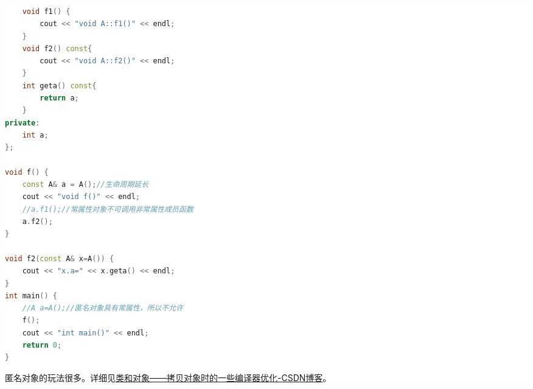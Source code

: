 ```cpp
	void f1() {
		cout << "void A::f1()" << endl;
	}
	void f2() const{
		cout << "void A::f2()" << endl;
	}
	int geta() const{
		return a;
	}
private:
	int a;
};

void f() {
	const A& a = A();//生命周期延长
	cout << "void f()" << endl;
	//a.f1();//常属性对象不可调用非常属性成员函数
	a.f2();
}

void f2(const A& x=A()) {
	cout << "x.a=" << x.geta() << endl;
}
int main() {
	//A a=A();//匿名对象具有常属性，所以不允许
	f();
	cout << "int main()" << endl;
	return 0;
}
```

匿名对象的玩法很多。详细见[类和对象——拷贝对象时的一些编译器优化-CSDN博客](https://blog.csdn.net/m0_73693552/article/details/145915670)。